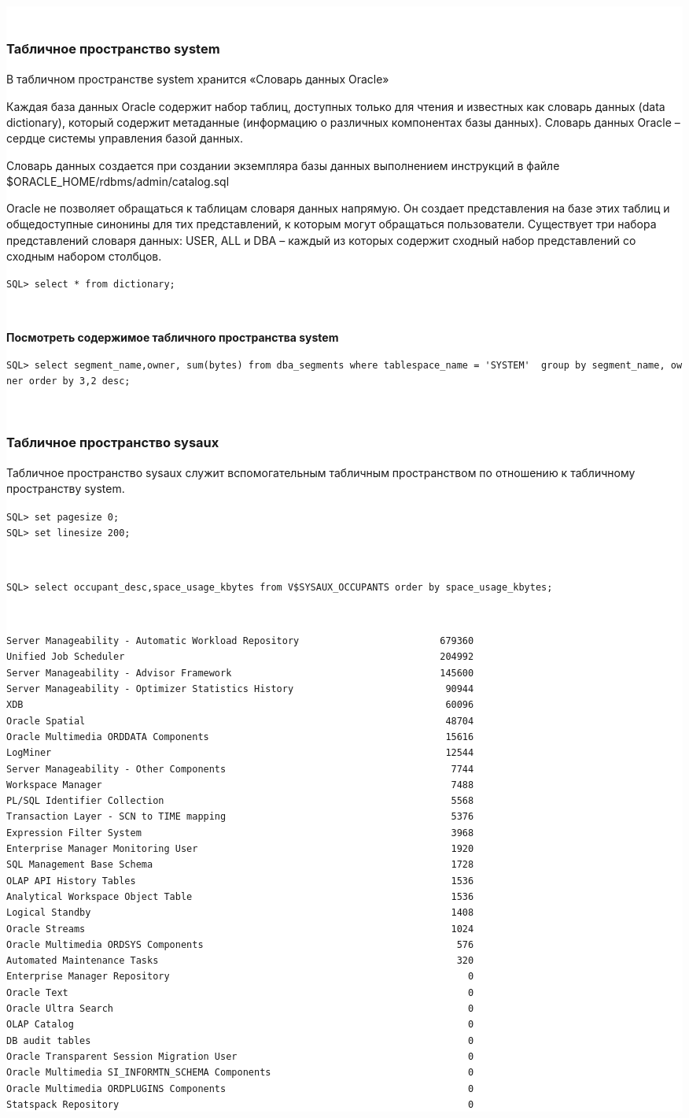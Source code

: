 <br/>
<h3>Табличное пространство system</h3>

В табличном пространстве system хранится «Словарь данных Oracle»

Каждая база данных Oracle содержит набор таблиц, доступных только для чтения и известных как словарь данных (data dictionary), который содержит метаданные (информацию о различных компонентах базы данных). Словарь данных Oracle – сердце системы управления базой данных.

Словарь данных создается при создании экземпляра базы данных выполнением инструкций в файле $ORACLE_HOME/rdbms/admin/catalog.sql

Oracle не позволяет обращаться к таблицам словаря данных напрямую. Он создает представления на базе этих таблиц и общедоступные синонины для тих представлений, к которым могут обращаться пользователи. Существует три набора представлений словаря данных: USER, ALL и DBA – каждый из которых содержит сходный набор представлений со сходным набором столбцов.

    SQL> select * from dictionary;

<br/>

<strong>Посмотреть содержимое табличного пространства system</strong>

    SQL> select segment_name,owner, sum(bytes) from dba_segments where tablespace_name = 'SYSTEM'  group by segment_name, owner order by 3,2 desc;

<br/>
<h3>Табличное пространство sysaux</h3>
Табличное пространство sysaux служит вспомогательным табличным пространством по отношению к табличному пространству system.

    SQL> set pagesize 0;
    SQL> set linesize 200;

<br/>

    SQL> select occupant_desc,space_usage_kbytes from V$SYSAUX_OCCUPANTS order by space_usage_kbytes;

<br/>

    Server Manageability - Automatic Workload Repository                         679360
    Unified Job Scheduler                                                        204992
    Server Manageability - Advisor Framework                                     145600
    Server Manageability - Optimizer Statistics History                           90944
    XDB                                                                           60096
    Oracle Spatial                                                                48704
    Oracle Multimedia ORDDATA Components                                          15616
    LogMiner                                                                      12544
    Server Manageability - Other Components                                        7744
    Workspace Manager                                                              7488
    PL/SQL Identifier Collection                                                   5568
    Transaction Layer - SCN to TIME mapping                                        5376
    Expression Filter System                                                       3968
    Enterprise Manager Monitoring User                                             1920
    SQL Management Base Schema                                                     1728
    OLAP API History Tables                                                        1536
    Analytical Workspace Object Table                                              1536
    Logical Standby                                                                1408
    Oracle Streams                                                                 1024
    Oracle Multimedia ORDSYS Components                                             576
    Automated Maintenance Tasks                                                     320
    Enterprise Manager Repository                                                     0
    Oracle Text                                                                       0
    Oracle Ultra Search                                                               0
    OLAP Catalog                                                                      0
    DB audit tables                                                                   0
    Oracle Transparent Session Migration User                                         0
    Oracle Multimedia SI_INFORMTN_SCHEMA Components                                   0
    Oracle Multimedia ORDPLUGINS Components                                           0
    Statspack Repository                                                              0
